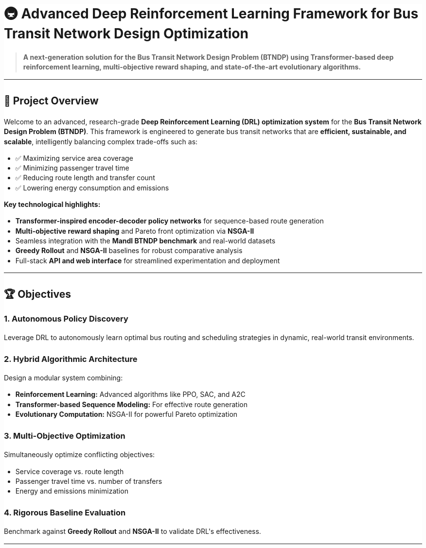 # 🚇 Advanced Deep Reinforcement Learning Framework for Bus Transit Network Design Optimization

> **A next-generation solution for the Bus Transit Network Design Problem (BTNDP) using Transformer-based deep reinforcement learning, multi-objective reward shaping, and state-of-the-art evolutionary algorithms.**

---

## 📌 Project Overview

Welcome to an advanced, research-grade **Deep Reinforcement Learning (DRL) optimization system** for the **Bus Transit Network Design Problem (BTNDP)**. This framework is engineered to generate bus transit networks that are **efficient, sustainable, and scalable**, intelligently balancing complex trade-offs such as:

- ✅ Maximizing service area coverage  
- ✅ Minimizing passenger travel time  
- ✅ Reducing route length and transfer count  
- ✅ Lowering energy consumption and emissions  

**Key technological highlights:**
- **Transformer-inspired encoder-decoder policy networks** for sequence-based route generation
- **Multi-objective reward shaping** and Pareto front optimization via **NSGA-II**
- Seamless integration with the **Mandl BTNDP benchmark** and real-world datasets
- **Greedy Rollout** and **NSGA-II** baselines for robust comparative analysis
- Full-stack **API and web interface** for streamlined experimentation and deployment

---

## 🏆 Objectives

### 1. **Autonomous Policy Discovery**
Leverage DRL to autonomously learn optimal bus routing and scheduling strategies in dynamic, real-world transit environments.

### 2. **Hybrid Algorithmic Architecture**
Design a modular system combining:
- **Reinforcement Learning:** Advanced algorithms like PPO, SAC, and A2C
- **Transformer-based Sequence Modeling:** For effective route generation
- **Evolutionary Computation:** NSGA-II for powerful Pareto optimization

### 3. **Multi-Objective Optimization**
Simultaneously optimize conflicting objectives:
- Service coverage vs. route length
- Passenger travel time vs. number of transfers
- Energy and emissions minimization

### 4. **Rigorous Baseline Evaluation**
Benchmark against **Greedy Rollout** and **NSGA-II** to validate DRL's effectiveness.

---